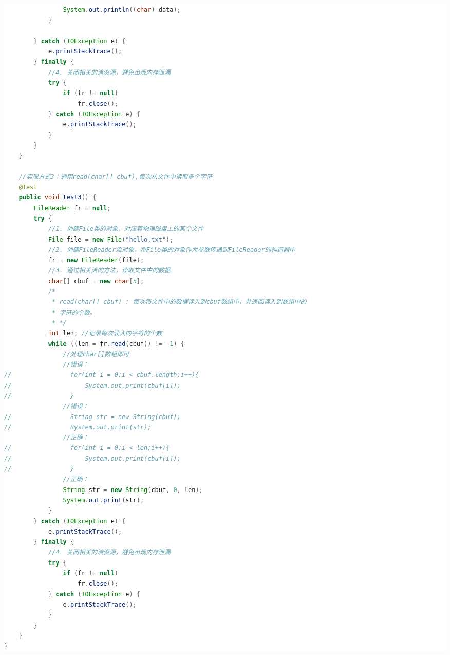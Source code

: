 ```java
                System.out.println((char) data);
            }

        } catch (IOException e) {
            e.printStackTrace();
        } finally {
            //4. 关闭相关的流资源，避免出现内存泄漏
            try {
                if (fr != null)
                    fr.close();
            } catch (IOException e) {
                e.printStackTrace();
            }
        }
    }

    //实现方式3：调用read(char[] cbuf),每次从文件中读取多个字符
    @Test
    public void test3() {
        FileReader fr = null;
        try {
            //1. 创建File类的对象，对应着物理磁盘上的某个文件
            File file = new File("hello.txt");
            //2. 创建FileReader流对象，将File类的对象作为参数传递到FileReader的构造器中
            fr = new FileReader(file);
            //3. 通过相关流的方法，读取文件中的数据
            char[] cbuf = new char[5];
            /*
             * read(char[] cbuf) : 每次将文件中的数据读入到cbuf数组中，并返回读入到数组中的
             * 字符的个数。
             * */
            int len; //记录每次读入的字符的个数
            while ((len = fr.read(cbuf)) != -1) {
                //处理char[]数组即可
                //错误：
//                for(int i = 0;i < cbuf.length;i++){
//                    System.out.print(cbuf[i]);
//                }
                //错误：
//                String str = new String(cbuf);
//                System.out.print(str);
                //正确：
//                for(int i = 0;i < len;i++){
//                    System.out.print(cbuf[i]);
//                }
                //正确：
                String str = new String(cbuf, 0, len);
                System.out.print(str);
            }
        } catch (IOException e) {
            e.printStackTrace();
        } finally {
            //4. 关闭相关的流资源，避免出现内存泄漏
            try {
                if (fr != null)
                    fr.close();
            } catch (IOException e) {
                e.printStackTrace();
            }
        }
    }
}
```